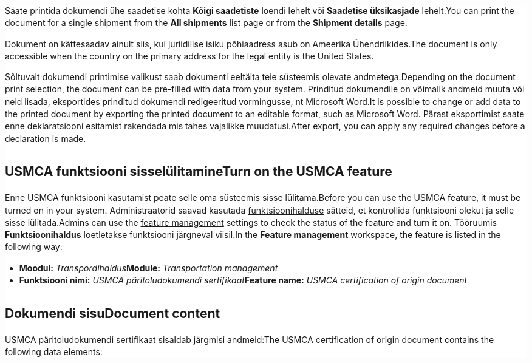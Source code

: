 <span data-ttu-id="18c5a-109">Saate printida dokumendi ühe saadetise kohta **Kõigi saadetiste** loendi lehelt või **Saadetise üksikasjade** lehelt.</span><span class="sxs-lookup"><span data-stu-id="18c5a-109">You can print the document for a single shipment from the **All shipments** list page or from the **Shipment details** page.</span></span>

<span data-ttu-id="18c5a-110">Dokument on kättesaadav ainult siis, kui juriidilise isiku põhiaadress asub on Ameerika Ühendriikides.</span><span class="sxs-lookup"><span data-stu-id="18c5a-110">The document is only accessible when the country on the primary address for the legal entity is the United States.</span></span>

<span data-ttu-id="18c5a-111">Sõltuvalt dokumendi printimise valikust saab dokumenti eeltäita teie süsteemis olevate andmetega.</span><span class="sxs-lookup"><span data-stu-id="18c5a-111">Depending on the document print selection, the document can be pre-filled with data from your system.</span></span> <span data-ttu-id="18c5a-112">Prinditud dokumendile on võimalik andmeid muuta või neid lisada, eksportides prinditud dokumendi redigeeritud vormingusse, nt Microsoft Word.</span><span class="sxs-lookup"><span data-stu-id="18c5a-112">It is possible to change or add data to the printed document by exporting the printed document to an editable format, such as Microsoft Word.</span></span> <span data-ttu-id="18c5a-113">Pärast eksportimist saate enne deklaratsiooni esitamist rakendada mis tahes vajalikke muudatusi.</span><span class="sxs-lookup"><span data-stu-id="18c5a-113">After export, you can apply any required changes before a declaration is made.</span></span>

## <a name="turn-on-the-usmca-feature"></a><span data-ttu-id="18c5a-114">USMCA funktsiooni sisselülitamine</span><span class="sxs-lookup"><span data-stu-id="18c5a-114">Turn on the USMCA feature</span></span>

<span data-ttu-id="18c5a-115">Enne USMCA funktsiooni kasutamist peate selle oma süsteemis sisse lülitama.</span><span class="sxs-lookup"><span data-stu-id="18c5a-115">Before you can use the USMCA feature, it must be turned on in your system.</span></span> <span data-ttu-id="18c5a-116">Administraatorid saavad kasutada [funktsioonihalduse](../../fin-ops-core/fin-ops/get-started/feature-management/feature-management-overview.md) sätteid, et kontrollida funktsiooni olekut ja selle sisse lülitada.</span><span class="sxs-lookup"><span data-stu-id="18c5a-116">Admins can use the [feature management](../../fin-ops-core/fin-ops/get-started/feature-management/feature-management-overview.md) settings to check the status of the feature and turn it on.</span></span> <span data-ttu-id="18c5a-117">Tööruumis **Funktsioonihaldus** loetletakse funktsiooni järgneval viisil.</span><span class="sxs-lookup"><span data-stu-id="18c5a-117">In the **Feature management** workspace, the feature is listed in the following way:</span></span>

- <span data-ttu-id="18c5a-118">**Moodul:** *Transpordihaldus*</span><span class="sxs-lookup"><span data-stu-id="18c5a-118">**Module:** *Transportation management*</span></span>
- <span data-ttu-id="18c5a-119">**Funktsiooni nimi:** *USMCA päritoludokumendi sertifikaat*</span><span class="sxs-lookup"><span data-stu-id="18c5a-119">**Feature name:** *USMCA certification of origin document*</span></span>

## <a name="document-content"></a><span data-ttu-id="18c5a-120">Dokumendi sisu</span><span class="sxs-lookup"><span data-stu-id="18c5a-120">Document content</span></span>

<span data-ttu-id="18c5a-121">USMCA päritoludokumendi sertifikaat sisaldab järgmisi andmeid:</span><span class="sxs-lookup"><span data-stu-id="18c5a-121">The USMCA certification of origin document contains the following data elements:</span></span>
